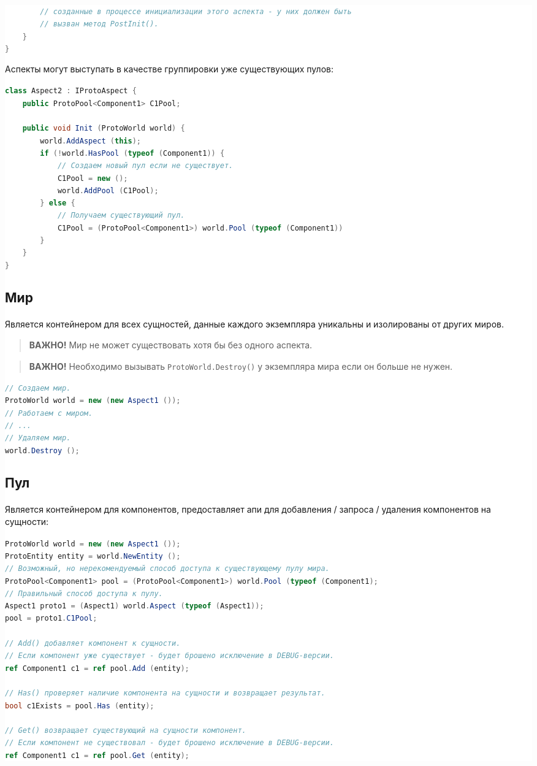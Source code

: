 ```c#
        // созданные в процессе инициализации этого аспекта - у них должен быть
        // вызван метод PostInit().
    }
}
```
Аспекты могут выступать в качестве группировки уже существующих пулов:
```c#
class Aspect2 : IProtoAspect {
    public ProtoPool<Component1> C1Pool;
    
    public void Init (ProtoWorld world) {
        world.AddAspect (this);
        if (!world.HasPool (typeof (Component1)) {
            // Создаем новый пул если не существует.
            C1Pool = new ();
            world.AddPool (C1Pool);
        } else {
            // Получаем существующий пул.
            C1Pool = (ProtoPool<Component1>) world.Pool (typeof (Component1))
        }
    }
}
```


## Мир
Является контейнером для всех сущностей, данные каждого экземпляра уникальны и изолированы от других миров.

> **ВАЖНО!** Мир не может существовать хотя бы без одного аспекта.

> **ВАЖНО!** Необходимо вызывать `ProtoWorld.Destroy()` у экземпляра мира если он больше не нужен.

```c#
// Создаем мир.
ProtoWorld world = new (new Aspect1 ());
// Работаем с миром.
// ...
// Удаляем мир.
world.Destroy ();
```


## Пул
Является контейнером для компонентов, предоставляет апи для добавления / запроса / удаления компонентов на сущности:
```c#
ProtoWorld world = new (new Aspect1 ());
ProtoEntity entity = world.NewEntity ();
// Возможный, но нерекомендуемый способ доступа к существующему пулу мира.
ProtoPool<Component1> pool = (ProtoPool<Component1>) world.Pool (typeof (Component1);
// Правильный способ доступа к пулу.
Aspect1 proto1 = (Aspect1) world.Aspect (typeof (Aspect1));
pool = proto1.C1Pool;

// Add() добавляет компонент к сущности.
// Если компонент уже существует - будет брошено исключение в DEBUG-версии.
ref Component1 c1 = ref pool.Add (entity);

// Has() проверяет наличие компонента на сущности и возвращает результат.
bool c1Exists = pool.Has (entity);

// Get() возвращает существующий на сущности компонент.
// Если компонент не существовал - будет брошено исключение в DEBUG-версии.
ref Component1 c1 = ref pool.Get (entity);
```